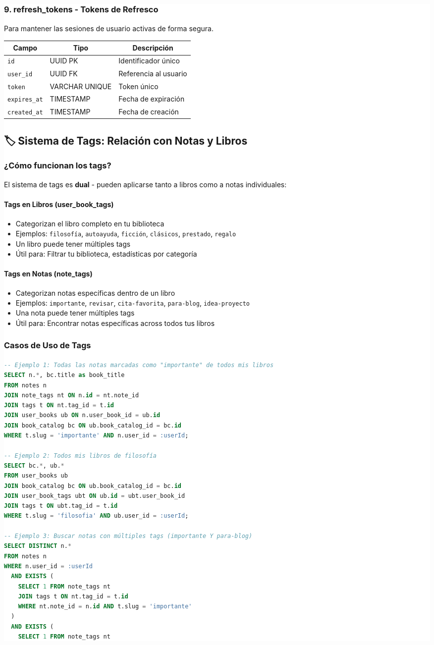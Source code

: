 ### 9. **refresh_tokens** - Tokens de Refresco
Para mantener las sesiones de usuario activas de forma segura.

| Campo | Tipo | Descripción |
|-------|------|-------------|
| `id` | UUID PK | Identificador único |
| `user_id` | UUID FK | Referencia al usuario |
| `token` | VARCHAR UNIQUE | Token único |
| `expires_at` | TIMESTAMP | Fecha de expiración |
| `created_at` | TIMESTAMP | Fecha de creación |

## 🏷️ Sistema de Tags: Relación con Notas y Libros

### ¿Cómo funcionan los tags?

El sistema de tags es **dual** - pueden aplicarse tanto a libros como a notas individuales:

#### **Tags en Libros (user_book_tags)**
- Categorizan el libro completo en tu biblioteca
- Ejemplos: `filosofía`, `autoayuda`, `ficción`, `clásicos`, `prestado`, `regalo`
- Un libro puede tener múltiples tags
- Útil para: Filtrar tu biblioteca, estadísticas por categoría

#### **Tags en Notas (note_tags)**
- Categorizan notas específicas dentro de un libro
- Ejemplos: `importante`, `revisar`, `cita-favorita`, `para-blog`, `idea-proyecto`
- Una nota puede tener múltiples tags
- Útil para: Encontrar notas específicas across todos tus libros

### Casos de Uso de Tags

```sql
-- Ejemplo 1: Todas las notas marcadas como "importante" de todos mis libros
SELECT n.*, bc.title as book_title
FROM notes n
JOIN note_tags nt ON n.id = nt.note_id
JOIN tags t ON nt.tag_id = t.id
JOIN user_books ub ON n.user_book_id = ub.id
JOIN book_catalog bc ON ub.book_catalog_id = bc.id
WHERE t.slug = 'importante' AND n.user_id = :userId;

-- Ejemplo 2: Todos mis libros de filosofía
SELECT bc.*, ub.*
FROM user_books ub
JOIN book_catalog bc ON ub.book_catalog_id = bc.id
JOIN user_book_tags ubt ON ub.id = ubt.user_book_id
JOIN tags t ON ubt.tag_id = t.id
WHERE t.slug = 'filosofia' AND ub.user_id = :userId;

-- Ejemplo 3: Buscar notas con múltiples tags (importante Y para-blog)
SELECT DISTINCT n.*
FROM notes n
WHERE n.user_id = :userId
  AND EXISTS (
    SELECT 1 FROM note_tags nt
    JOIN tags t ON nt.tag_id = t.id
    WHERE nt.note_id = n.id AND t.slug = 'importante'
  )
  AND EXISTS (
    SELECT 1 FROM note_tags nt
```